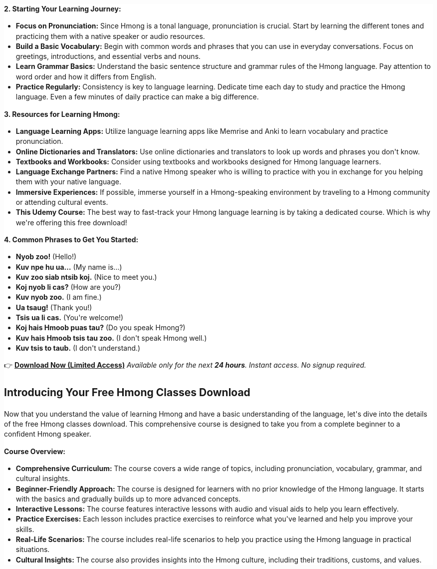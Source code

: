 **2. Starting Your Learning Journey:**

*   **Focus on Pronunciation:** Since Hmong is a tonal language, pronunciation is crucial. Start by learning the different tones and practicing them with a native speaker or audio resources.
*   **Build a Basic Vocabulary:** Begin with common words and phrases that you can use in everyday conversations. Focus on greetings, introductions, and essential verbs and nouns.
*   **Learn Grammar Basics:** Understand the basic sentence structure and grammar rules of the Hmong language. Pay attention to word order and how it differs from English.
*   **Practice Regularly:** Consistency is key to language learning. Dedicate time each day to study and practice the Hmong language. Even a few minutes of daily practice can make a big difference.

**3. Resources for Learning Hmong:**

*   **Language Learning Apps:** Utilize language learning apps like Memrise and Anki to learn vocabulary and practice pronunciation.
*   **Online Dictionaries and Translators:** Use online dictionaries and translators to look up words and phrases you don't know.
*   **Textbooks and Workbooks:** Consider using textbooks and workbooks designed for Hmong language learners.
*   **Language Exchange Partners:** Find a native Hmong speaker who is willing to practice with you in exchange for you helping them with your native language.
*   **Immersive Experiences:** If possible, immerse yourself in a Hmong-speaking environment by traveling to a Hmong community or attending cultural events.
*    **This Udemy Course:** The best way to fast-track your Hmong language learning is by taking a dedicated course. Which is why we're offering this free download!

**4. Common Phrases to Get You Started:**

*   **Nyob zoo!** (Hello!)
*   **Kuv npe hu ua…** (My name is…)
*   **Kuv zoo siab ntsib koj.** (Nice to meet you.)
*   **Koj nyob li cas?** (How are you?)
*   **Kuv nyob zoo.** (I am fine.)
*   **Ua tsaug!** (Thank you!)
*   **Tsis ua li cas.** (You're welcome!)
*   **Koj hais Hmoob puas tau?** (Do you speak Hmong?)
*   **Kuv hais Hmoob tsis tau zoo.** (I don't speak Hmong well.)
*   **Kuv tsis to taub.** (I don't understand.)

👉 **[Download Now (Limited Access)](https://udemywork.com/hmong-classes)**
_Available only for the next **24 hours**. Instant access. No signup required._

## Introducing Your Free Hmong Classes Download

Now that you understand the value of learning Hmong and have a basic understanding of the language, let's dive into the details of the free Hmong classes download. This comprehensive course is designed to take you from a complete beginner to a confident Hmong speaker.

**Course Overview:**

*   **Comprehensive Curriculum:** The course covers a wide range of topics, including pronunciation, vocabulary, grammar, and cultural insights.
*   **Beginner-Friendly Approach:** The course is designed for learners with no prior knowledge of the Hmong language. It starts with the basics and gradually builds up to more advanced concepts.
*   **Interactive Lessons:** The course features interactive lessons with audio and visual aids to help you learn effectively.
*   **Practice Exercises:** Each lesson includes practice exercises to reinforce what you've learned and help you improve your skills.
*   **Real-Life Scenarios:** The course includes real-life scenarios to help you practice using the Hmong language in practical situations.
*   **Cultural Insights:** The course also provides insights into the Hmong culture, including their traditions, customs, and values.
